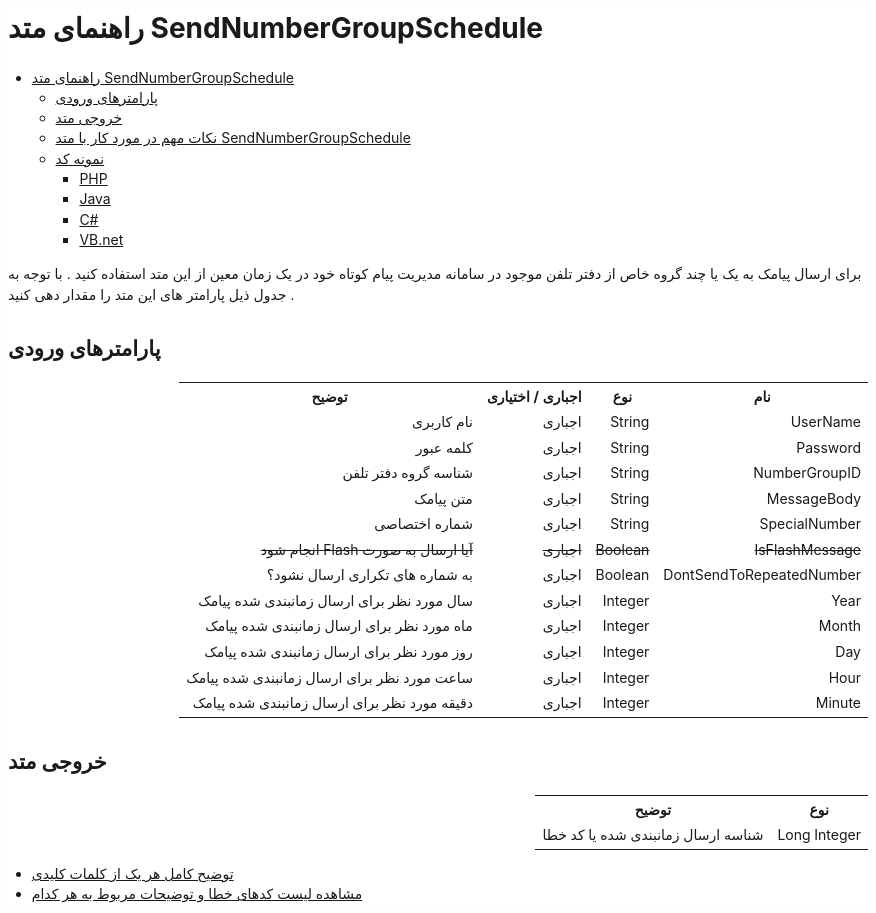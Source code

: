 # راهنمای متد SendNumberGroupSchedule

- [راهنمای متد SendNumberGroupSchedule](#راهنمای-متد-sendnumbergroupschedule)
  - [پارامترهای ورودی](#پارامترهای-ورودی)
  - [خروجی متد](#خروجی-متد)
  - [نکات مهم در مورد کار با متد SendNumberGroupSchedule](#نکات-مهم-در-مورد-کار-با-متد-sendnumbergroupschedule)
  - [نمونه کد](#نمونه-کد)
    - [PHP](#php)
    - [Java](#java)
    - [C#](#c)
    - [VB.net](#vbnet)

برای ارسال پیامک به یک یا چند گروه خاص از دفتر تلفن موجود در سامانه مدیریت پیام کوتاه خود در یک زمان معین از این متد استفاده کنید . با توجه به جدول ذیل پارامتر های این متد را مقدار دهی کنید .

## پارامترهای ورودی

<table dir="rtl" align="center">
<tr><th>نام</th><th>نوع</th><th>اجباری / اختیاری</th><th>توضیح</th></tr>
<tr><td>UserName</td><td>String</td><td>اجباری</td><td>نام کاربری</td></tr>
<tr><td>Password</td><td>String</td><td>اجباری</td><td>کلمه عبور</td></tr>
<tr><td>NumberGroupID</td><td>String</td><td>اجباری</td><td>شناسه گروه دفتر تلفن</td></tr>
<tr><td>MessageBody</td><td>String</td><td>اجباری</td><td>متن پیامک</td></tr>
<tr><td>SpecialNumber</td><td>String</td><td>اجباری</td><td>شماره اختصاصی</td></tr>
<tr><td><s>IsFlashMessage</s></td><td><s>Boolean</s></td><td><s>اجباری</s></td><td><s>آیا ارسال به صورت Flash انجام شود</s></td></tr>
<tr><td>DontSendToRepeatedNumber</td><td>Boolean</td><td>اجباری</td><td>به شماره های تکراری ارسال نشود؟</td></tr>
<tr><td>Year</td><td>Integer</td><td>اجباری</td><td>سال مورد نظر برای ارسال زمانبندی شده پیامک</td></tr>
<tr><td>Month</td><td>Integer</td><td>اجباری</td><td>ماه مورد نظر برای ارسال زمانبندی شده پیامک</td></tr>
<tr><td>Day</td><td>Integer</td><td>اجباری</td><td>روز مورد نظر برای ارسال زمانبندی شده پیامک</td></tr>
<tr><td>Hour</td><td>Integer</td><td>اجباری</td><td>ساعت مورد نظر برای ارسال زمانبندی شده پیامک</td></tr>
<tr><td>Minute</td><td>Integer</td><td>اجباری</td><td>دقیقه مورد نظر برای ارسال زمانبندی شده پیامک</td></tr>
</table>

## خروجی متد

<table dir="rtl" align="center">
<tr><th>نوع</th><th>توضیح</th></tr>
<tr><td>Long Integer</td><td>شناسه ارسال زمانبندی شده یا کد خطا</td></tr>
</table>

- [ توضیح کامل هر یک از کلمات کلیدی](https://github.com/sunwaysms/url/blob/main/Parameters.md)
- [مشاهده لیست کدهای خطا و توضیحات مربوط به هر کدام](https://github.com/sunwaysms/url/blob/main/Errors.md)

